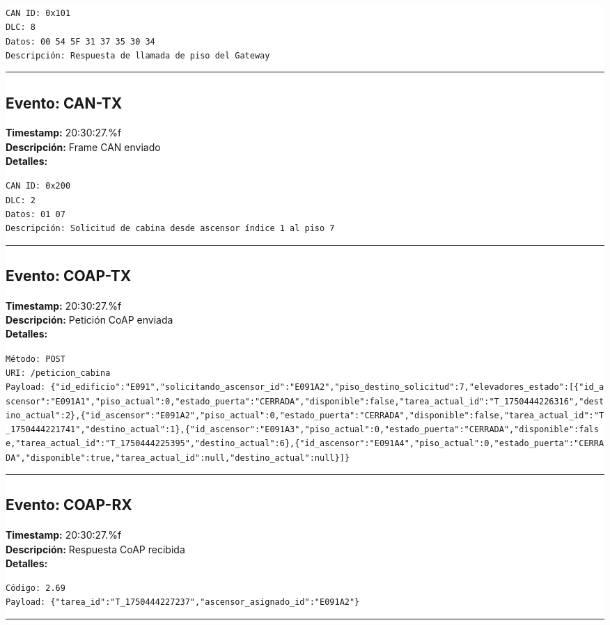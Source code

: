```
CAN ID: 0x101
DLC: 8
Datos: 00 54 5F 31 37 35 30 34 
Descripción: Respuesta de llamada de piso del Gateway
```

---

## Evento: CAN-TX

**Timestamp:** 20:30:27.%f  
**Descripción:** Frame CAN enviado  
**Detalles:**

```
CAN ID: 0x200
DLC: 2
Datos: 01 07 
Descripción: Solicitud de cabina desde ascensor índice 1 al piso 7
```

---

## Evento: COAP-TX

**Timestamp:** 20:30:27.%f  
**Descripción:** Petición CoAP enviada  
**Detalles:**

```
Método: POST
URI: /peticion_cabina
Payload: {"id_edificio":"E091","solicitando_ascensor_id":"E091A2","piso_destino_solicitud":7,"elevadores_estado":[{"id_ascensor":"E091A1","piso_actual":0,"estado_puerta":"CERRADA","disponible":false,"tarea_actual_id":"T_1750444226316","destino_actual":2},{"id_ascensor":"E091A2","piso_actual":0,"estado_puerta":"CERRADA","disponible":false,"tarea_actual_id":"T_1750444221741","destino_actual":1},{"id_ascensor":"E091A3","piso_actual":0,"estado_puerta":"CERRADA","disponible":false,"tarea_actual_id":"T_1750444225395","destino_actual":6},{"id_ascensor":"E091A4","piso_actual":0,"estado_puerta":"CERRADA","disponible":true,"tarea_actual_id":null,"destino_actual":null}]}
```

---

## Evento: COAP-RX

**Timestamp:** 20:30:27.%f  
**Descripción:** Respuesta CoAP recibida  
**Detalles:**

```
Código: 2.69
Payload: {"tarea_id":"T_1750444227237","ascensor_asignado_id":"E091A2"}
```

---